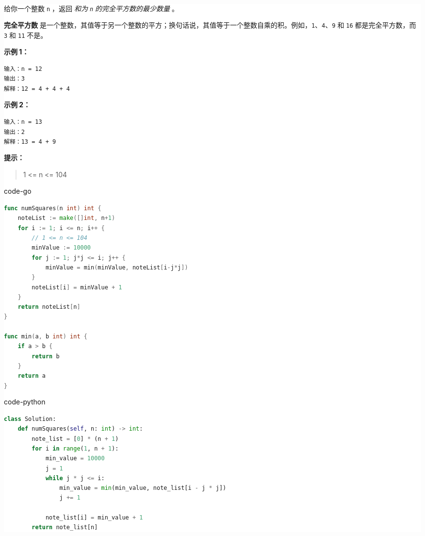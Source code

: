 给你一个整数 `n` ，返回 *和为 `n` 的完全平方数的最少数量* 。

**完全平方数** 是一个整数，其值等于另一个整数的平方；换句话说，其值等于一个整数自乘的积。例如，`1`、`4`、`9` 和 `16` 都是完全平方数，而 `3` 和 `11` 不是。

 

**示例 1：**

```
输入：n = 12
输出：3 
解释：12 = 4 + 4 + 4
```

**示例 2：**

```
输入：n = 13
输出：2
解释：13 = 4 + 9
```

**提示：**

> 1 <= n <= 104

code-go

```go
func numSquares(n int) int {
	noteList := make([]int, n+1)
	for i := 1; i <= n; i++ {
		// 1 <= n <= 104
		minValue := 10000
		for j := 1; j*j <= i; j++ {
			minValue = min(minValue, noteList[i-j*j])
		}
		noteList[i] = minValue + 1
	}
	return noteList[n]
}

func min(a, b int) int {
	if a > b {
		return b
	}
	return a
}
```

code-python

```python
class Solution:
    def numSquares(self, n: int) -> int:
        note_list = [0] * (n + 1)
        for i in range(1, n + 1):
            min_value = 10000
            j = 1
            while j * j <= i:
                min_value = min(min_value, note_list[i - j * j])
                j += 1

            note_list[i] = min_value + 1
        return note_list[n]
```
